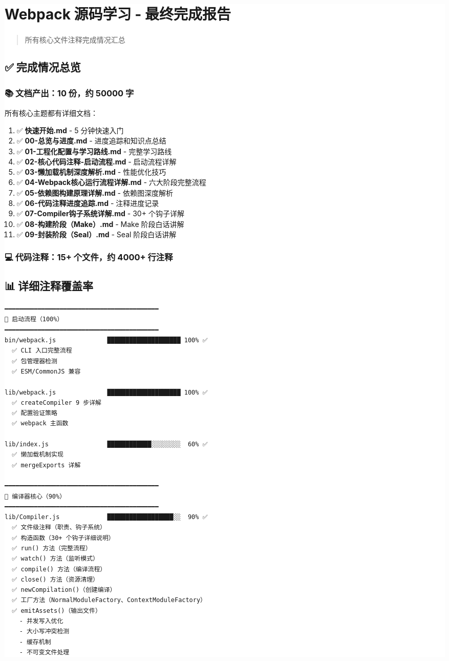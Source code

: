# Webpack 源码学习 - 最终完成报告

> 所有核心文件注释完成情况汇总

## ✅ 完成情况总览

### 📚 文档产出：10 份，约 50000 字

所有核心主题都有详细文档：

1. ✅ **快速开始.md** - 5 分钟快速入门
2. ✅ **00-总览与进度.md** - 进度追踪和知识点总结
3. ✅ **01-工程化配置与学习路线.md** - 完整学习路线
4. ✅ **02-核心代码注释-启动流程.md** - 启动流程详解
5. ✅ **03-懒加载机制深度解析.md** - 性能优化技巧
6. ✅ **04-Webpack核心运行流程详解.md** - 六大阶段完整流程
7. ✅ **05-依赖图构建原理详解.md** - 依赖图深度解析
8. ✅ **06-代码注释进度追踪.md** - 注释进度记录
9. ✅ **07-Compiler钩子系统详解.md** - 30+ 个钩子详解
10. ✅ **08-构建阶段（Make）.md** - Make 阶段白话讲解
11. ✅ **09-封装阶段（Seal）.md** - Seal 阶段白话讲解

### 💻 代码注释：15+ 个文件，约 4000+ 行注释

## 📊 详细注释覆盖率

```
━━━━━━━━━━━━━━━━━━━━━━━━━━━━━━━━━━━━━━━━━━
🔷 启动流程（100%）
━━━━━━━━━━━━━━━━━━━━━━━━━━━━━━━━━━━━━━━━━━
bin/webpack.js              ████████████████████ 100% ✅
  ✅ CLI 入口完整流程
  ✅ 包管理器检测
  ✅ ESM/CommonJS 兼容

lib/webpack.js              ████████████████████ 100% ✅
  ✅ createCompiler 9 步详解
  ✅ 配置验证策略
  ✅ webpack 主函数

lib/index.js                ████████████░░░░░░░░  60% ✅
  ✅ 懒加载机制实现
  ✅ mergeExports 详解

━━━━━━━━━━━━━━━━━━━━━━━━━━━━━━━━━━━━━━━━━━
🔷 编译器核心（90%）
━━━━━━━━━━━━━━━━━━━━━━━━━━━━━━━━━━━━━━━━━━
lib/Compiler.js             ██████████████████░░  90% ✅
  ✅ 文件级注释（职责、钩子系统）
  ✅ 构造函数（30+ 个钩子详细说明）
  ✅ run() 方法（完整流程）
  ✅ watch() 方法（监听模式）
  ✅ compile() 方法（编译流程）
  ✅ close() 方法（资源清理）
  ✅ newCompilation()（创建编译）
  ✅ 工厂方法（NormalModuleFactory、ContextModuleFactory）
  ✅ emitAssets()（输出文件）
    - 并发写入优化
    - 大小写冲突检测
    - 缓存机制
    - 不可变文件处理

```